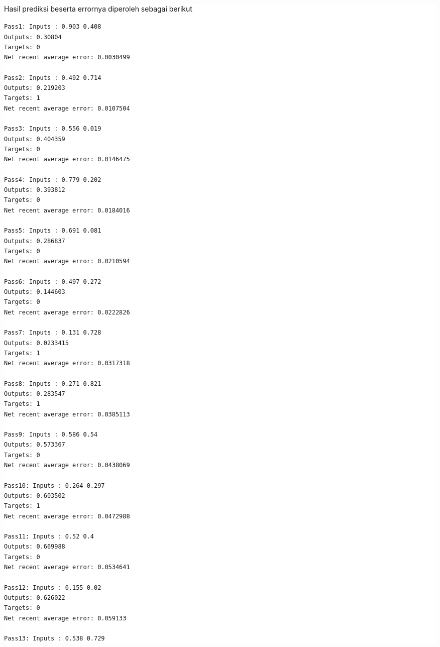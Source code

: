 Hasil prediksi beserta errornya diperoleh sebagai berikut

```
Pass1: Inputs : 0.903 0.408 
Outputs: 0.30804 
Targets: 0 
Net recent average error: 0.0030499

Pass2: Inputs : 0.492 0.714 
Outputs: 0.219203 
Targets: 1 
Net recent average error: 0.0107504

Pass3: Inputs : 0.556 0.019 
Outputs: 0.404359 
Targets: 0 
Net recent average error: 0.0146475

Pass4: Inputs : 0.779 0.202 
Outputs: 0.393812 
Targets: 0 
Net recent average error: 0.0184016

Pass5: Inputs : 0.691 0.081 
Outputs: 0.286837 
Targets: 0 
Net recent average error: 0.0210594

Pass6: Inputs : 0.497 0.272 
Outputs: 0.144603 
Targets: 0 
Net recent average error: 0.0222826

Pass7: Inputs : 0.131 0.728 
Outputs: 0.0233415 
Targets: 1 
Net recent average error: 0.0317318

Pass8: Inputs : 0.271 0.821 
Outputs: 0.283547 
Targets: 1 
Net recent average error: 0.0385113

Pass9: Inputs : 0.586 0.54 
Outputs: 0.573367 
Targets: 0 
Net recent average error: 0.0438069

Pass10: Inputs : 0.264 0.297 
Outputs: 0.603502 
Targets: 1 
Net recent average error: 0.0472988

Pass11: Inputs : 0.52 0.4 
Outputs: 0.669988 
Targets: 0 
Net recent average error: 0.0534641

Pass12: Inputs : 0.155 0.02 
Outputs: 0.626022 
Targets: 0 
Net recent average error: 0.059133

Pass13: Inputs : 0.538 0.729 
```